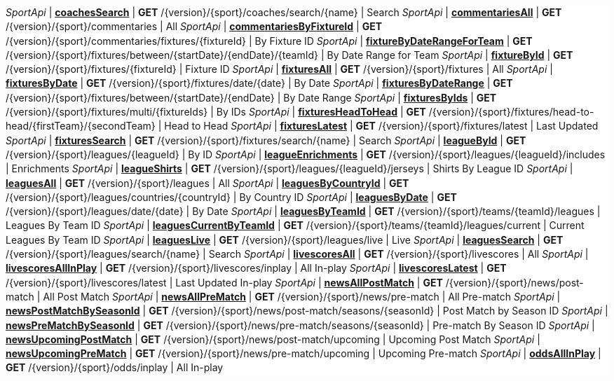 *SportApi* | [**coachesSearch**](docs/Api/SportApi.md#coachessearch) | **GET** /{version}/{sport}/coaches/search/{name} | Search
*SportApi* | [**commentariesAll**](docs/Api/SportApi.md#commentariesall) | **GET** /{version}/{sport}/commentaries | All
*SportApi* | [**commentariesByFixtureId**](docs/Api/SportApi.md#commentariesbyfixtureid) | **GET** /{version}/{sport}/commentaries/fixtures/{fixtureId} | By Fixture ID
*SportApi* | [**fixtureByDateRangeForTeam**](docs/Api/SportApi.md#fixturebydaterangeforteam) | **GET** /{version}/{sport}/fixtures/between/{startDate}/{endDate}/{teamId} | By Date Range for Team
*SportApi* | [**fixtureById**](docs/Api/SportApi.md#fixturebyid) | **GET** /{version}/{sport}/fixtures/{fixtureId} | Fixture ID
*SportApi* | [**fixturesAll**](docs/Api/SportApi.md#fixturesall) | **GET** /{version}/{sport}/fixtures | All
*SportApi* | [**fixturesByDate**](docs/Api/SportApi.md#fixturesbydate) | **GET** /{version}/{sport}/fixtures/date/{date} | By Date
*SportApi* | [**fixturesByDateRange**](docs/Api/SportApi.md#fixturesbydaterange) | **GET** /{version}/{sport}/fixtures/between/{startDate}/{endDate} | By Date Range
*SportApi* | [**fixturesByIds**](docs/Api/SportApi.md#fixturesbyids) | **GET** /{version}/{sport}/fixtures/multi/{fixtureIds} | By IDs
*SportApi* | [**fixturesHeadToHead**](docs/Api/SportApi.md#fixturesheadtohead) | **GET** /{version}/{sport}/fixtures/head-to-head/{firstTeam}/{secondTeam} | Head to Head
*SportApi* | [**fixturesLatest**](docs/Api/SportApi.md#fixtureslatest) | **GET** /{version}/{sport}/fixtures/latest | Last Updated
*SportApi* | [**fixturesSearch**](docs/Api/SportApi.md#fixturessearch) | **GET** /{version}/{sport}/fixtures/search/{name} | Search
*SportApi* | [**leagueById**](docs/Api/SportApi.md#leaguebyid) | **GET** /{version}/{sport}/leagues/{leagueId} | By ID
*SportApi* | [**leagueEnrichments**](docs/Api/SportApi.md#leagueenrichments) | **GET** /{version}/{sport}/leagues/{leagueId}/includes | Enrichments
*SportApi* | [**leagueShirts**](docs/Api/SportApi.md#leagueshirts) | **GET** /{version}/{sport}/leagues/{leagueId}/jerseys | Shirts By League ID
*SportApi* | [**leaguesAll**](docs/Api/SportApi.md#leaguesall) | **GET** /{version}/{sport}/leagues | All
*SportApi* | [**leaguesByCountryId**](docs/Api/SportApi.md#leaguesbycountryid) | **GET** /{version}/{sport}/leagues/countries/{countryId} | By Country ID
*SportApi* | [**leaguesByDate**](docs/Api/SportApi.md#leaguesbydate) | **GET** /{version}/{sport}/leagues/date/{date} | By Date
*SportApi* | [**leaguesByTeamId**](docs/Api/SportApi.md#leaguesbyteamid) | **GET** /{version}/{sport}/teams/{teamId}/leagues | Leagues By Team ID
*SportApi* | [**leaguesCurrentByTeamId**](docs/Api/SportApi.md#leaguescurrentbyteamid) | **GET** /{version}/{sport}/teams/{teamId}/leagues/current | Current Leagues By Team ID
*SportApi* | [**leaguesLive**](docs/Api/SportApi.md#leagueslive) | **GET** /{version}/{sport}/leagues/live | Live
*SportApi* | [**leaguesSearch**](docs/Api/SportApi.md#leaguessearch) | **GET** /{version}/{sport}/leagues/search/{name} | Search
*SportApi* | [**livescoresAll**](docs/Api/SportApi.md#livescoresall) | **GET** /{version}/{sport}/livescores | All
*SportApi* | [**livescoresAllInPlay**](docs/Api/SportApi.md#livescoresallinplay) | **GET** /{version}/{sport}/livescores/inplay | All In-play
*SportApi* | [**livescoresLatest**](docs/Api/SportApi.md#livescoreslatest) | **GET** /{version}/{sport}/livescores/latest | Last Updated In-play
*SportApi* | [**newsAllPostMatch**](docs/Api/SportApi.md#newsallpostmatch) | **GET** /{version}/{sport}/news/post-match | All Post Match
*SportApi* | [**newsAllPreMatch**](docs/Api/SportApi.md#newsallprematch) | **GET** /{version}/{sport}/news/pre-match | All Pre-match
*SportApi* | [**newsPostMatchBySeasonId**](docs/Api/SportApi.md#newspostmatchbyseasonid) | **GET** /{version}/{sport}/news/post-match/seasons/{seasonId} | Post Match by Season ID
*SportApi* | [**newsPreMatchBySeasonId**](docs/Api/SportApi.md#newsprematchbyseasonid) | **GET** /{version}/{sport}/news/pre-match/seasons/{seasonId} | Pre-match By Season ID
*SportApi* | [**newsUpcomingPostMatch**](docs/Api/SportApi.md#newsupcomingpostmatch) | **GET** /{version}/{sport}/news/post-match/upcoming | Upcoming Post Match
*SportApi* | [**newsUpcomingPreMatch**](docs/Api/SportApi.md#newsupcomingprematch) | **GET** /{version}/{sport}/news/pre-match/upcoming | Upcoming Pre-match
*SportApi* | [**oddsAllInPlay**](docs/Api/SportApi.md#oddsallinplay) | **GET** /{version}/{sport}/odds/inplay | All In-play